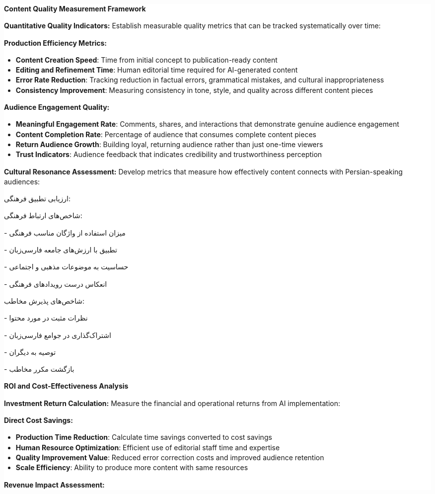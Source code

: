**Content Quality Measurement Framework**

**Quantitative Quality Indicators:** Establish measurable quality metrics that can be tracked systematically over time:

**Production Efficiency Metrics:**

- **Content Creation Speed**: Time from initial concept to publication-ready content  
- **Editing and Refinement Time**: Human editorial time required for AI-generated content  
- **Error Rate Reduction**: Tracking reduction in factual errors, grammatical mistakes, and cultural inappropriateness  
- **Consistency Improvement**: Measuring consistency in tone, style, and quality across different content pieces

**Audience Engagement Quality:**

- **Meaningful Engagement Rate**: Comments, shares, and interactions that demonstrate genuine audience engagement  
- **Content Completion Rate**: Percentage of audience that consumes complete content pieces  
- **Return Audience Growth**: Building loyal, returning audience rather than just one-time viewers  
- **Trust Indicators**: Audience feedback that indicates credibility and trustworthiness perception

**Cultural Resonance Assessment:** Develop metrics that measure how effectively content connects with Persian-speaking audiences:

ارزیابی تطبیق فرهنگی:

شاخص‌های ارتباط فرهنگی:

\- میزان استفاده از واژگان مناسب فرهنگی

\- تطبیق با ارزش‌های جامعه فارسی‌زبان

\- حساسیت به موضوعات مذهبی و اجتماعی

\- انعکاس درست رویدادهای فرهنگی

شاخص‌های پذیرش مخاطب:

\- نظرات مثبت در مورد محتوا

\- اشتراک‌گذاری در جوامع فارسی‌زبان

\- توصیه به دیگران

\- بازگشت مکرر مخاطب

**ROI and Cost-Effectiveness Analysis**

**Investment Return Calculation:** Measure the financial and operational returns from AI implementation:

**Direct Cost Savings:**

- **Production Time Reduction**: Calculate time savings converted to cost savings  
- **Human Resource Optimization**: Efficient use of editorial staff time and expertise  
- **Quality Improvement Value**: Reduced error correction costs and improved audience retention  
- **Scale Efficiency**: Ability to produce more content with same resources

**Revenue Impact Assessment:**
